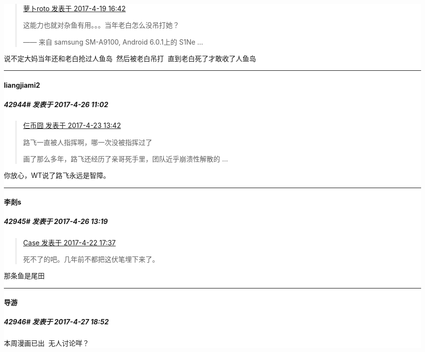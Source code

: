 

<blockquote><a href="httphttps://bbs.saraba1st.com/2b/forum.php?mod=redirect&amp;goto=findpost&amp;pid=35712547&amp;ptid=98922" target="_blank">萝卜roto 发表于 2017-4-19 16:42</a>

这能力也就对杂鱼有用。。。当年老白怎么没吊打她？


—— 来自 samsung SM-A9100, Android 6.0.1上的 S1Ne ...</blockquote>
说不定大妈当年还和老白抢过人鱼岛  然后被老白吊打  直到老白死了才敢收了人鱼岛







-----

####  liangjiami2  
##### 42944#       发表于 2017-4-26 11:02



<blockquote><a href="httphttps://bbs.saraba1st.com/2b/forum.php?mod=redirect&amp;goto=findpost&amp;pid=35743733&amp;ptid=98922" target="_blank">仨币囧 发表于 2017-4-23 13:42</a>

路飞一直被人指挥啊，哪一次没被指挥过了


画了那么多年，路飞还经历了亲哥死手里，团队近乎崩溃性解散的 ...</blockquote>
你放心，WT说了路飞永远是智障。







-----

####  李剡s  
##### 42945#       发表于 2017-4-26 13:19



<blockquote><a href="httphttps://bbs.saraba1st.com/2b/forum.php?mod=redirect&amp;goto=findpost&amp;pid=35737496&amp;ptid=98922" target="_blank">Case 发表于 2017-4-22 17:37</a>

死不了的吧。几年前不都把这伏笔埋下来了。</blockquote>
那条鱼是尾田







-----

####  导游  
##### 42946#       发表于 2017-4-27 18:52




本周漫画已出  无人讨论咩？
